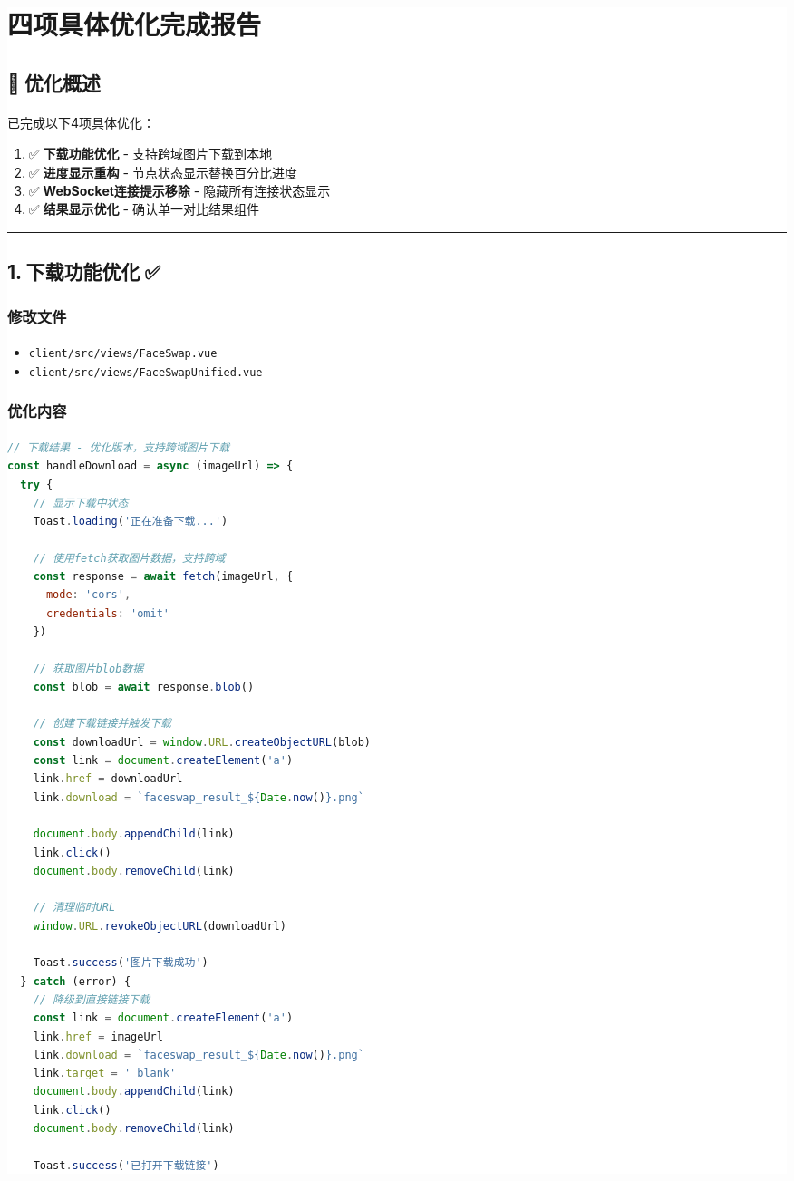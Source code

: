 # 四项具体优化完成报告

## 🎯 优化概述

已完成以下4项具体优化：

1. ✅ **下载功能优化** - 支持跨域图片下载到本地
2. ✅ **进度显示重构** - 节点状态显示替换百分比进度
3. ✅ **WebSocket连接提示移除** - 隐藏所有连接状态显示
4. ✅ **结果显示优化** - 确认单一对比结果组件

---

## 1. 下载功能优化 ✅

### 修改文件
- `client/src/views/FaceSwap.vue`
- `client/src/views/FaceSwapUnified.vue`

### 优化内容
```javascript
// 下载结果 - 优化版本，支持跨域图片下载
const handleDownload = async (imageUrl) => {
  try {
    // 显示下载中状态
    Toast.loading('正在准备下载...')

    // 使用fetch获取图片数据，支持跨域
    const response = await fetch(imageUrl, {
      mode: 'cors',
      credentials: 'omit'
    })
    
    // 获取图片blob数据
    const blob = await response.blob()
    
    // 创建下载链接并触发下载
    const downloadUrl = window.URL.createObjectURL(blob)
    const link = document.createElement('a')
    link.href = downloadUrl
    link.download = `faceswap_result_${Date.now()}.png`
    
    document.body.appendChild(link)
    link.click()
    document.body.removeChild(link)
    
    // 清理临时URL
    window.URL.revokeObjectURL(downloadUrl)
    
    Toast.success('图片下载成功')
  } catch (error) {
    // 降级到直接链接下载
    const link = document.createElement('a')
    link.href = imageUrl
    link.download = `faceswap_result_${Date.now()}.png`
    link.target = '_blank'
    document.body.appendChild(link)
    link.click()
    document.body.removeChild(link)
    
    Toast.success('已打开下载链接')
```